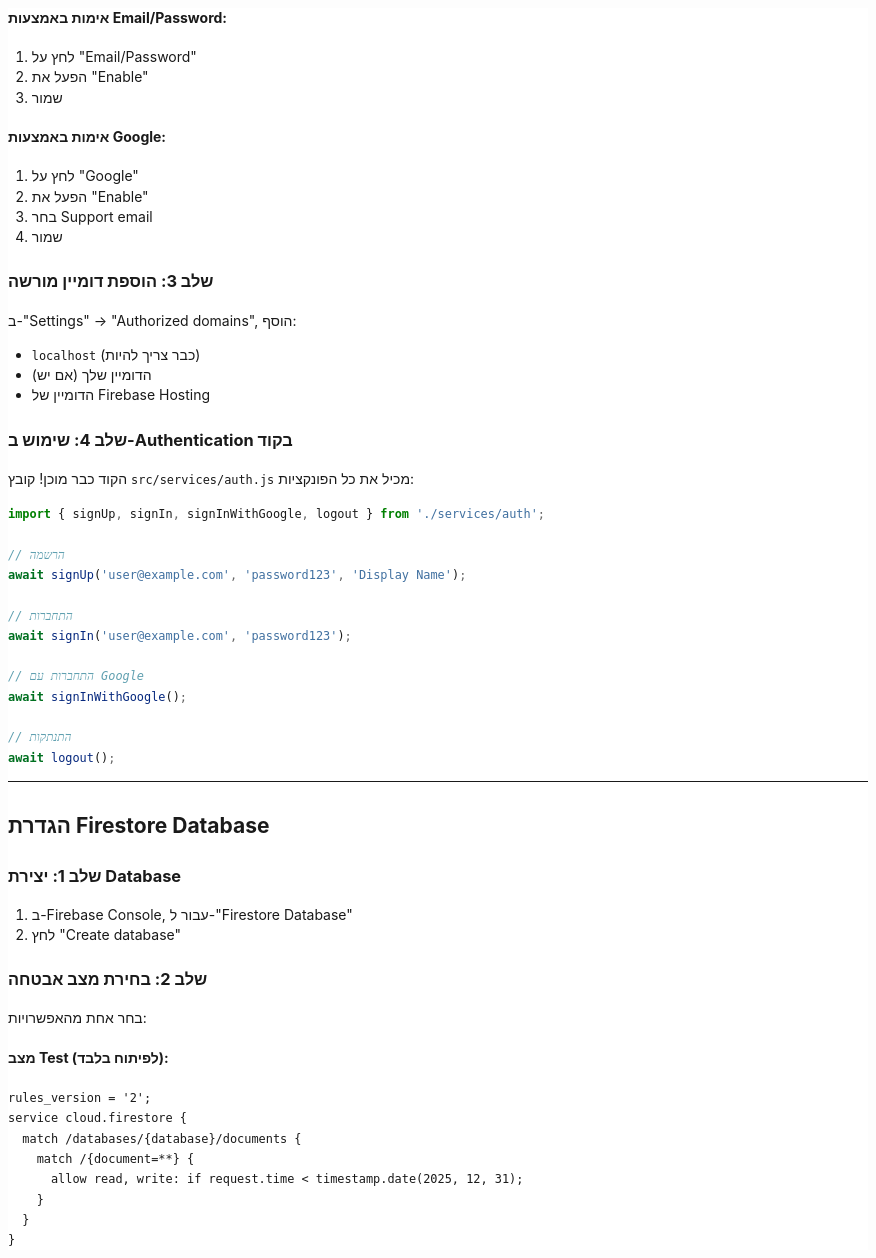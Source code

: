 #### אימות באמצעות Email/Password:
1. לחץ על "Email/Password"
2. הפעל את "Enable"
3. שמור

#### אימות באמצעות Google:
1. לחץ על "Google"
2. הפעל את "Enable"
3. בחר Support email
4. שמור

### שלב 3: הוספת דומיין מורשה

ב-"Settings" → "Authorized domains", הוסף:
- `localhost` (כבר צריך להיות)
- הדומיין שלך (אם יש)
- הדומיין של Firebase Hosting

### שלב 4: שימוש ב-Authentication בקוד

הקוד כבר מוכן! קובץ `src/services/auth.js` מכיל את כל הפונקציות:

```javascript
import { signUp, signIn, signInWithGoogle, logout } from './services/auth';

// הרשמה
await signUp('user@example.com', 'password123', 'Display Name');

// התחברות
await signIn('user@example.com', 'password123');

// התחברות עם Google
await signInWithGoogle();

// התנתקות
await logout();
```

---

## הגדרת Firestore Database

### שלב 1: יצירת Database

1. ב-Firebase Console, עבור ל-"Firestore Database"
2. לחץ "Create database"

### שלב 2: בחירת מצב אבטחה

בחר אחת מהאפשרויות:

#### מצב Test (לפיתוח בלבד):
```
rules_version = '2';
service cloud.firestore {
  match /databases/{database}/documents {
    match /{document=**} {
      allow read, write: if request.time < timestamp.date(2025, 12, 31);
    }
  }
}
```
